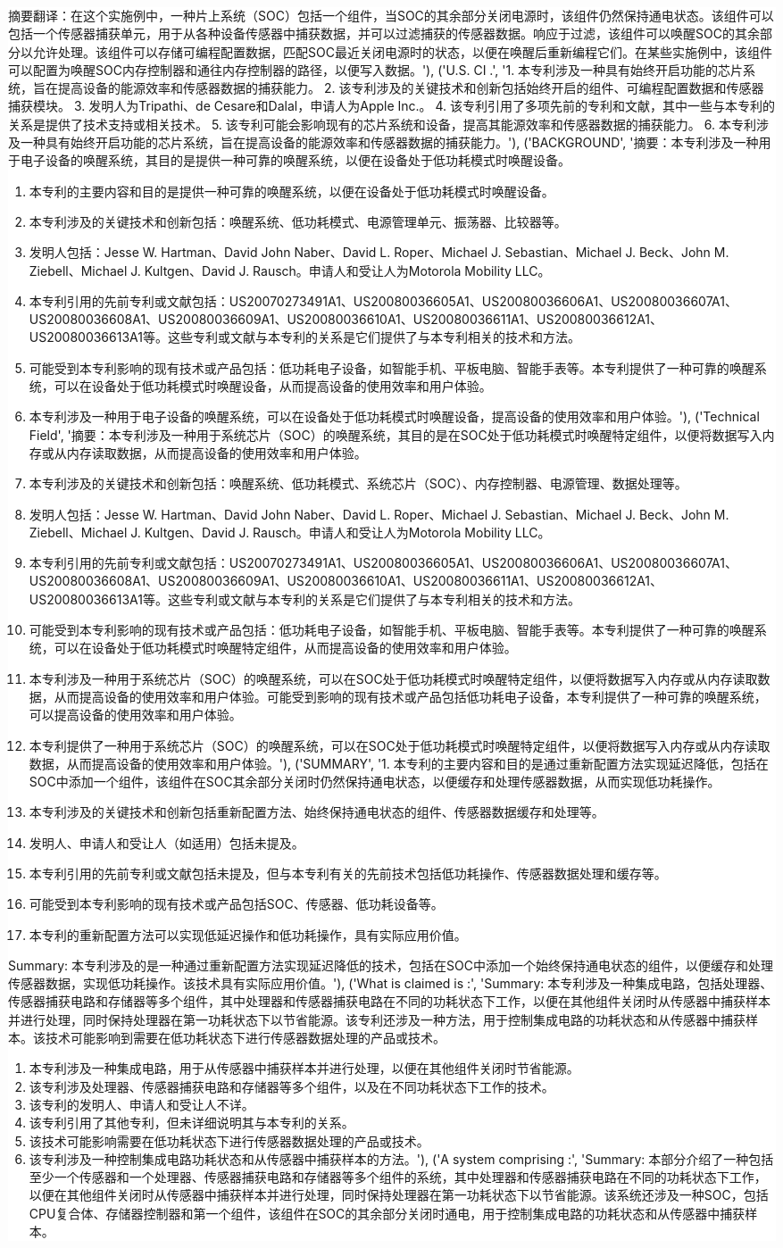 摘要翻译：在这个实施例中，一种片上系统（SOC）包括一个组件，当SOC的其余部分关闭电源时，该组件仍然保持通电状态。该组件可以包括一个传感器捕获单元，用于从各种设备传感器中捕获数据，并可以过滤捕获的传感器数据。响应于过滤，该组件可以唤醒SOC的其余部分以允许处理。该组件可以存储可编程配置数据，匹配SOC最近关闭电源时的状态，以便在唤醒后重新编程它们。在某些实施例中，该组件可以配置为唤醒SOC内存控制器和通往内存控制器的路径，以便写入数据。'), ('U.S. CI .', '1. 本专利涉及一种具有始终开启功能的芯片系统，旨在提高设备的能源效率和传感器数据的捕获能力。
2. 该专利涉及的关键技术和创新包括始终开启的组件、可编程配置数据和传感器捕获模块。
3. 发明人为Tripathi、de Cesare和Dalal，申请人为Apple Inc.。
4. 该专利引用了多项先前的专利和文献，其中一些与本专利的关系是提供了技术支持或相关技术。
5. 该专利可能会影响现有的芯片系统和设备，提高其能源效率和传感器数据的捕获能力。
6. 本专利涉及一种具有始终开启功能的芯片系统，旨在提高设备的能源效率和传感器数据的捕获能力。'), ('BACKGROUND', '摘要：本专利涉及一种用于电子设备的唤醒系统，其目的是提供一种可靠的唤醒系统，以便在设备处于低功耗模式时唤醒设备。

1. 本专利的主要内容和目的是提供一种可靠的唤醒系统，以便在设备处于低功耗模式时唤醒设备。

2. 本专利涉及的关键技术和创新包括：唤醒系统、低功耗模式、电源管理单元、振荡器、比较器等。

3. 发明人包括：Jesse W. Hartman、David John Naber、David L. Roper、Michael J. Sebastian、Michael J. Beck、John M. Ziebell、Michael J. Kultgen、David J. Rausch。申请人和受让人为Motorola Mobility LLC。

4. 本专利引用的先前专利或文献包括：US20070273491A1、US20080036605A1、US20080036606A1、US20080036607A1、US20080036608A1、US20080036609A1、US20080036610A1、US20080036611A1、US20080036612A1、US20080036613A1等。这些专利或文献与本专利的关系是它们提供了与本专利相关的技术和方法。

5. 可能受到本专利影响的现有技术或产品包括：低功耗电子设备，如智能手机、平板电脑、智能手表等。本专利提供了一种可靠的唤醒系统，可以在设备处于低功耗模式时唤醒设备，从而提高设备的使用效率和用户体验。

6. 本专利涉及一种用于电子设备的唤醒系统，可以在设备处于低功耗模式时唤醒设备，提高设备的使用效率和用户体验。'), ('Technical Field', '摘要：本专利涉及一种用于系统芯片（SOC）的唤醒系统，其目的是在SOC处于低功耗模式时唤醒特定组件，以便将数据写入内存或从内存读取数据，从而提高设备的使用效率和用户体验。

1. 本专利涉及的关键技术和创新包括：唤醒系统、低功耗模式、系统芯片（SOC）、内存控制器、电源管理、数据处理等。

2. 发明人包括：Jesse W. Hartman、David John Naber、David L. Roper、Michael J. Sebastian、Michael J. Beck、John M. Ziebell、Michael J. Kultgen、David J. Rausch。申请人和受让人为Motorola Mobility LLC。

3. 本专利引用的先前专利或文献包括：US20070273491A1、US20080036605A1、US20080036606A1、US20080036607A1、US20080036608A1、US20080036609A1、US20080036610A1、US20080036611A1、US20080036612A1、US20080036613A1等。这些专利或文献与本专利的关系是它们提供了与本专利相关的技术和方法。

4. 可能受到本专利影响的现有技术或产品包括：低功耗电子设备，如智能手机、平板电脑、智能手表等。本专利提供了一种可靠的唤醒系统，可以在设备处于低功耗模式时唤醒特定组件，从而提高设备的使用效率和用户体验。

5. 本专利涉及一种用于系统芯片（SOC）的唤醒系统，可以在SOC处于低功耗模式时唤醒特定组件，以便将数据写入内存或从内存读取数据，从而提高设备的使用效率和用户体验。可能受到影响的现有技术或产品包括低功耗电子设备，本专利提供了一种可靠的唤醒系统，可以提高设备的使用效率和用户体验。

6. 本专利提供了一种用于系统芯片（SOC）的唤醒系统，可以在SOC处于低功耗模式时唤醒特定组件，以便将数据写入内存或从内存读取数据，从而提高设备的使用效率和用户体验。'), ('SUMMARY', '1. 本专利的主要内容和目的是通过重新配置方法实现延迟降低，包括在SOC中添加一个组件，该组件在SOC其余部分关闭时仍然保持通电状态，以便缓存和处理传感器数据，从而实现低功耗操作。
2. 本专利涉及的关键技术和创新包括重新配置方法、始终保持通电状态的组件、传感器数据缓存和处理等。
3. 发明人、申请人和受让人（如适用）包括未提及。
4. 本专利引用的先前专利或文献包括未提及，但与本专利有关的先前技术包括低功耗操作、传感器数据处理和缓存等。
5. 可能受到本专利影响的现有技术或产品包括SOC、传感器、低功耗设备等。
6. 本专利的重新配置方法可以实现低延迟操作和低功耗操作，具有实际应用价值。

Summary: 本专利涉及的是一种通过重新配置方法实现延迟降低的技术，包括在SOC中添加一个始终保持通电状态的组件，以便缓存和处理传感器数据，实现低功耗操作。该技术具有实际应用价值。'), ('What is claimed is :', 'Summary: 本专利涉及一种集成电路，包括处理器、传感器捕获电路和存储器等多个组件，其中处理器和传感器捕获电路在不同的功耗状态下工作，以便在其他组件关闭时从传感器中捕获样本并进行处理，同时保持处理器在第一功耗状态下以节省能源。该专利还涉及一种方法，用于控制集成电路的功耗状态和从传感器中捕获样本。该技术可能影响到需要在低功耗状态下进行传感器数据处理的产品或技术。 

1. 本专利涉及一种集成电路，用于从传感器中捕获样本并进行处理，以便在其他组件关闭时节省能源。
2. 该专利涉及处理器、传感器捕获电路和存储器等多个组件，以及在不同功耗状态下工作的技术。
3. 该专利的发明人、申请人和受让人不详。
4. 该专利引用了其他专利，但未详细说明其与本专利的关系。
5. 该技术可能影响需要在低功耗状态下进行传感器数据处理的产品或技术。
6. 该专利涉及一种控制集成电路功耗状态和从传感器中捕获样本的方法。'), ('A system comprising :', 'Summary: 本部分介绍了一种包括至少一个传感器和一个处理器、传感器捕获电路和存储器等多个组件的系统，其中处理器和传感器捕获电路在不同的功耗状态下工作，以便在其他组件关闭时从传感器中捕获样本并进行处理，同时保持处理器在第一功耗状态下以节省能源。该系统还涉及一种SOC，包括CPU复合体、存储器控制器和第一个组件，该组件在SOC的其余部分关闭时通电，用于控制集成电路的功耗状态和从传感器中捕获样本。 
